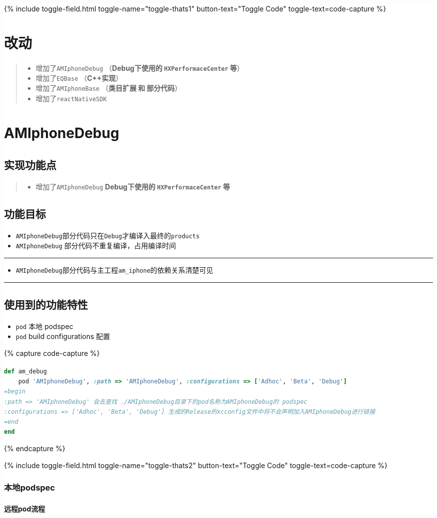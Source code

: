 {% include toggle-field.html toggle-name="toggle-thats1" button-text="Toggle Code" toggle-text=code-capture %}

# 改动

> * 增加了`AMIphoneDebug` （**Debug下使用的 `HXPerformaceCenter` 等**）
> * 增加了`EQBase` （**C++实现**）
> * 增加了`AMIphoneBase` （**类目扩展 和 部分代码**）
> * 增加了`reactNativeSDK`

# AMIphoneDebug

## 实现功能点

> * 增加了`AMIphoneDebug` **Debug下使用的 `HXPerformaceCenter` 等**

## 功能目标

* `AMIphoneDebug`部分代码只在`Debug`才编译入最终的`products`
* `AMIphoneDebug` 部分代码不重复编译，占用编译时间

-------

* `AMIphoneDebug`部分代码与主工程`am_iphone`的依赖关系清楚可见

-------

## 使用到的功能特性

* `pod` 本地 podspec
* `pod` build configurations 配置

{% capture code-capture %}

```ruby
def am_debug
    pod 'AMIphoneDebug', :path => 'AMIphoneDebug', :configurations => ['Adhoc', 'Beta', 'Debug']
=begin
:path => 'AMIphoneDebug' 会去查找 ./AMIphoneDebug目录下的pod名称为AMIphoneDebug的 podspec
:configurations => ['Adhoc', 'Beta', 'Debug'] 生成的Release的xcconfig文件中将不会声明加入AMIphoneDebug进行链接
=end
end
```

{% endcapture %}

{% include toggle-field.html toggle-name="toggle-thats2" button-text="Toggle Code" toggle-text=code-capture %}

### 本地podspec

#### 远程pod流程
